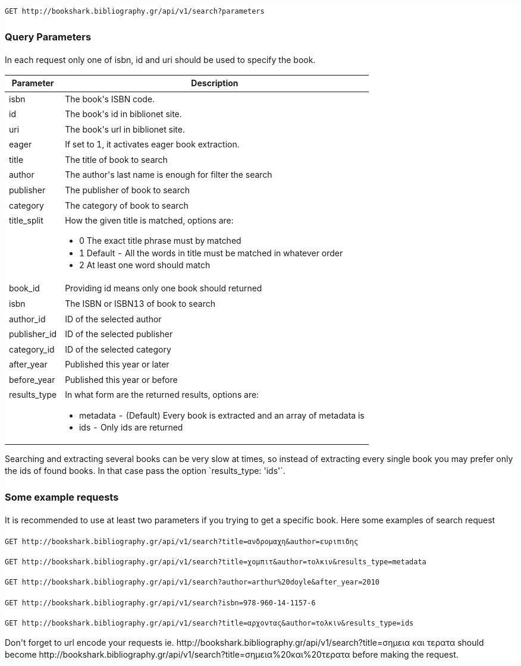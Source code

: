 `GET http://bookshark.bibliography.gr/api/v1/search?parameters`

### Query Parameters

In each request only one of isbn, id and uri should be used to specify the book.

Parameter | Description
--------- | -----------
isbn | The book's ISBN code.
id | The book's id in biblionet site.
uri | The book's url in biblionet site.
eager | If set to 1, it activates eager book extraction.
title | The title of book to search
author | The author's last name is enough for filter the search
publisher | The publisher of book to search
category | The category of book to search
title_split | How the given title is matched, options are:<ul><li>0 The exact title phrase must by matched</li><li>1 Default - All the words in title must be matched in whatever order</li><li>2 At least one word should match</li></ul>
book_id | Providing id means only one book should returned
isbn | The ISBN or ISBN13 of book to search
author_id | ID of the selected author
publisher_id | ID of the selected publisher
category_id | ID of the selected category
after_year | Published this year or later
before_year | Published this year or before
results_type | In what form are the returned results, options are:<ul><li>metadata - (Default) Every book is extracted and an array of metadata is</li><li>ids - Only ids are returned</li></ul>

<aside class="notice">
Searching and extracting several books can be very slow at times, so instead of extracting every single book you may prefer only the ids of found books. In that case pass the option `results_type: 'ids'`.
</aside>

### Some example requests

It is recommended to use at least two parameters if you trying to get a specific book. Here some examples of search request

`GET http://bookshark.bibliography.gr/api/v1/search?title=ανδρομαχη&author=ευριπιδης`

`GET http://bookshark.bibliography.gr/api/v1/search?title=χομπιτ&author=τολκιν&results_type=metadata`

`GET http://bookshark.bibliography.gr/api/v1/search?author=arthur%20doyle&after_year=2010`

`GET http://bookshark.bibliography.gr/api/v1/search?isbn=978-960-14-1157-6`

`GET http://bookshark.bibliography.gr/api/v1/search?title=αρχοντας&author=τολκιν&results_type=ids`

<aside class="warning">
Don't forget to url encode your requests
ie. http://bookshark.bibliography.gr/api/v1/search?title=σημεια και τερατα should become http://bookshark.bibliography.gr/api/v1/search?title=σημεια%20και%20τερατα before making the request.
</aside>
